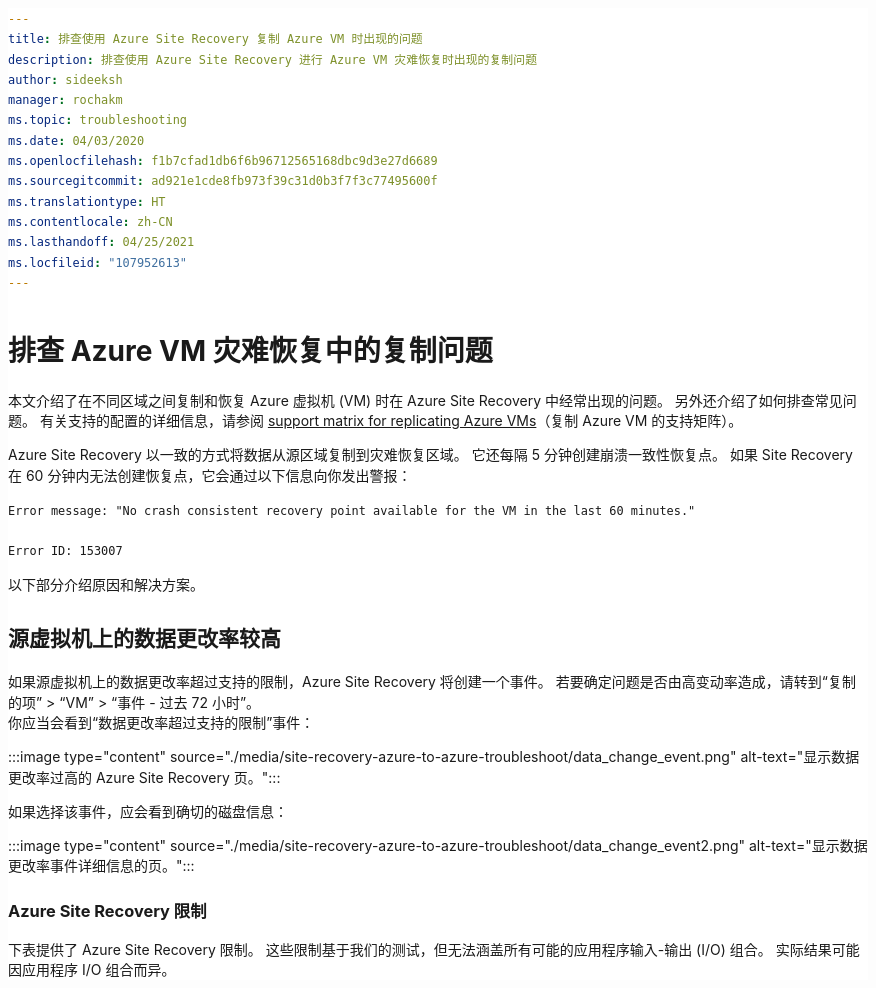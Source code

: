 ```yaml
---
title: 排查使用 Azure Site Recovery 复制 Azure VM 时出现的问题
description: 排查使用 Azure Site Recovery 进行 Azure VM 灾难恢复时出现的复制问题
author: sideeksh
manager: rochakm
ms.topic: troubleshooting
ms.date: 04/03/2020
ms.openlocfilehash: f1b7cfad1db6f6b96712565168dbc9d3e27d6689
ms.sourcegitcommit: ad921e1cde8fb973f39c31d0b3f7f3c77495600f
ms.translationtype: HT
ms.contentlocale: zh-CN
ms.lasthandoff: 04/25/2021
ms.locfileid: "107952613"
---
```

# <a name="troubleshoot-replication-in-azure-vm-disaster-recovery"></a>排查 Azure VM 灾难恢复中的复制问题

本文介绍了在不同区域之间复制和恢复 Azure 虚拟机 (VM) 时在 Azure Site Recovery 中经常出现的问题。 另外还介绍了如何排查常见问题。 有关支持的配置的详细信息，请参阅 [support matrix for replicating Azure VMs](./azure-to-azure-support-matrix.md)（复制 Azure VM 的支持矩阵）。

Azure Site Recovery 以一致的方式将数据从源区域复制到灾难恢复区域。 它还每隔 5 分钟创建崩溃一致性恢复点。 如果 Site Recovery 在 60 分钟内无法创建恢复点，它会通过以下信息向你发出警报：

```plaintext
Error message: "No crash consistent recovery point available for the VM in the last 60 minutes."

Error ID: 153007
```

以下部分介绍原因和解决方案。

## <a name="high-data-change-rate-on-the-source-virtual-machine"></a>源虚拟机上的数据更改率较高

如果源虚拟机上的数据更改率超过支持的限制，Azure Site Recovery 将创建一个事件。 若要确定问题是否由高变动率造成，请转到“复制的项” > “VM” > “事件 - 过去 72 小时”。  
你应当会看到“数据更改率超过支持的限制”事件：

:::image type="content" source="./media/site-recovery-azure-to-azure-troubleshoot/data_change_event.png" alt-text="显示数据更改率过高的 Azure Site Recovery 页。":::

如果选择该事件，应会看到确切的磁盘信息：

:::image type="content" source="./media/site-recovery-azure-to-azure-troubleshoot/data_change_event2.png" alt-text="显示数据更改率事件详细信息的页。":::

### <a name="azure-site-recovery-limits"></a>Azure Site Recovery 限制

下表提供了 Azure Site Recovery 限制。 这些限制基于我们的测试，但无法涵盖所有可能的应用程序输入-输出 (I/O) 组合。 实际结果可能因应用程序 I/O 组合而异。
